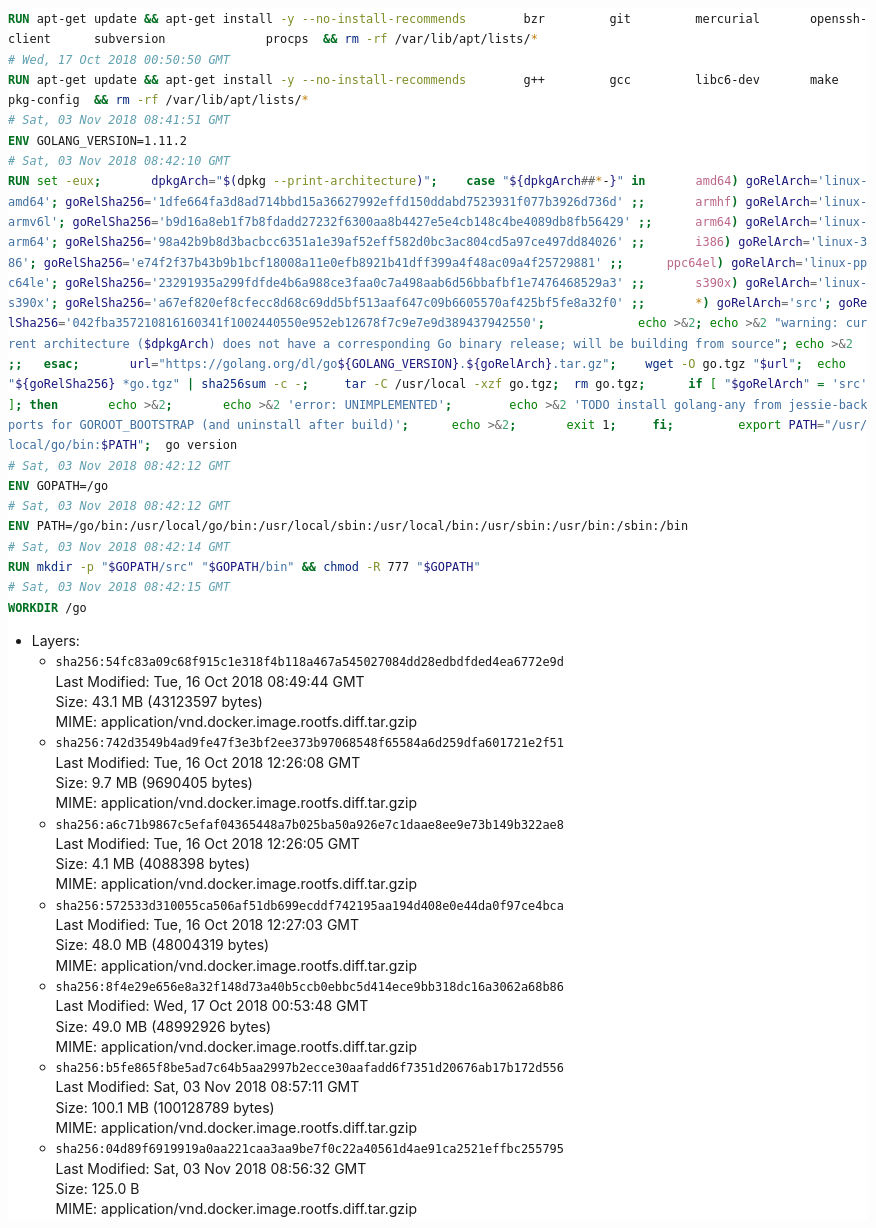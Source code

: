 ```dockerfile
RUN apt-get update && apt-get install -y --no-install-recommends 		bzr 		git 		mercurial 		openssh-client 		subversion 				procps 	&& rm -rf /var/lib/apt/lists/*
# Wed, 17 Oct 2018 00:50:50 GMT
RUN apt-get update && apt-get install -y --no-install-recommends 		g++ 		gcc 		libc6-dev 		make 		pkg-config 	&& rm -rf /var/lib/apt/lists/*
# Sat, 03 Nov 2018 08:41:51 GMT
ENV GOLANG_VERSION=1.11.2
# Sat, 03 Nov 2018 08:42:10 GMT
RUN set -eux; 		dpkgArch="$(dpkg --print-architecture)"; 	case "${dpkgArch##*-}" in 		amd64) goRelArch='linux-amd64'; goRelSha256='1dfe664fa3d8ad714bbd15a36627992effd150ddabd7523931f077b3926d736d' ;; 		armhf) goRelArch='linux-armv6l'; goRelSha256='b9d16a8eb1f7b8fdadd27232f6300aa8b4427e5e4cb148c4be4089db8fb56429' ;; 		arm64) goRelArch='linux-arm64'; goRelSha256='98a42b9b8d3bacbcc6351a1e39af52eff582d0bc3ac804cd5a97ce497dd84026' ;; 		i386) goRelArch='linux-386'; goRelSha256='e74f2f37b43b9b1bcf18008a11e0efb8921b41dff399a4f48ac09a4f25729881' ;; 		ppc64el) goRelArch='linux-ppc64le'; goRelSha256='23291935a299fdfde4b6a988ce3faa0c7a498aab6d56bbafbf1e7476468529a3' ;; 		s390x) goRelArch='linux-s390x'; goRelSha256='a67ef820ef8cfecc8d68c69dd5bf513aaf647c09b6605570af425bf5fe8a32f0' ;; 		*) goRelArch='src'; goRelSha256='042fba357210816160341f1002440550e952eb12678f7c9e7e9d389437942550'; 			echo >&2; echo >&2 "warning: current architecture ($dpkgArch) does not have a corresponding Go binary release; will be building from source"; echo >&2 ;; 	esac; 		url="https://golang.org/dl/go${GOLANG_VERSION}.${goRelArch}.tar.gz"; 	wget -O go.tgz "$url"; 	echo "${goRelSha256} *go.tgz" | sha256sum -c -; 	tar -C /usr/local -xzf go.tgz; 	rm go.tgz; 		if [ "$goRelArch" = 'src' ]; then 		echo >&2; 		echo >&2 'error: UNIMPLEMENTED'; 		echo >&2 'TODO install golang-any from jessie-backports for GOROOT_BOOTSTRAP (and uninstall after build)'; 		echo >&2; 		exit 1; 	fi; 		export PATH="/usr/local/go/bin:$PATH"; 	go version
# Sat, 03 Nov 2018 08:42:12 GMT
ENV GOPATH=/go
# Sat, 03 Nov 2018 08:42:12 GMT
ENV PATH=/go/bin:/usr/local/go/bin:/usr/local/sbin:/usr/local/bin:/usr/sbin:/usr/bin:/sbin:/bin
# Sat, 03 Nov 2018 08:42:14 GMT
RUN mkdir -p "$GOPATH/src" "$GOPATH/bin" && chmod -R 777 "$GOPATH"
# Sat, 03 Nov 2018 08:42:15 GMT
WORKDIR /go
```

-	Layers:
	-	`sha256:54fc83a09c68f915c1e318f4b118a467a545027084dd28edbdfded4ea6772e9d`  
		Last Modified: Tue, 16 Oct 2018 08:49:44 GMT  
		Size: 43.1 MB (43123597 bytes)  
		MIME: application/vnd.docker.image.rootfs.diff.tar.gzip
	-	`sha256:742d3549b4ad9fe47f3e3bf2ee373b97068548f65584a6d259dfa601721e2f51`  
		Last Modified: Tue, 16 Oct 2018 12:26:08 GMT  
		Size: 9.7 MB (9690405 bytes)  
		MIME: application/vnd.docker.image.rootfs.diff.tar.gzip
	-	`sha256:a6c71b9867c5efaf04365448a7b025ba50a926e7c1daae8ee9e73b149b322ae8`  
		Last Modified: Tue, 16 Oct 2018 12:26:05 GMT  
		Size: 4.1 MB (4088398 bytes)  
		MIME: application/vnd.docker.image.rootfs.diff.tar.gzip
	-	`sha256:572533d310055ca506af51db699ecddf742195aa194d408e0e44da0f97ce4bca`  
		Last Modified: Tue, 16 Oct 2018 12:27:03 GMT  
		Size: 48.0 MB (48004319 bytes)  
		MIME: application/vnd.docker.image.rootfs.diff.tar.gzip
	-	`sha256:8f4e29e656e8a32f148d73a40b5ccb0ebbc5d414ece9bb318dc16a3062a68b86`  
		Last Modified: Wed, 17 Oct 2018 00:53:48 GMT  
		Size: 49.0 MB (48992926 bytes)  
		MIME: application/vnd.docker.image.rootfs.diff.tar.gzip
	-	`sha256:b5fe865f8be5ad7c64b5aa2997b2ecce30aafadd6f7351d20676ab17b172d556`  
		Last Modified: Sat, 03 Nov 2018 08:57:11 GMT  
		Size: 100.1 MB (100128789 bytes)  
		MIME: application/vnd.docker.image.rootfs.diff.tar.gzip
	-	`sha256:04d89f6919919a0aa221caa3aa9be7f0c22a40561d4ae91ca2521effbc255795`  
		Last Modified: Sat, 03 Nov 2018 08:56:32 GMT  
		Size: 125.0 B  
		MIME: application/vnd.docker.image.rootfs.diff.tar.gzip
